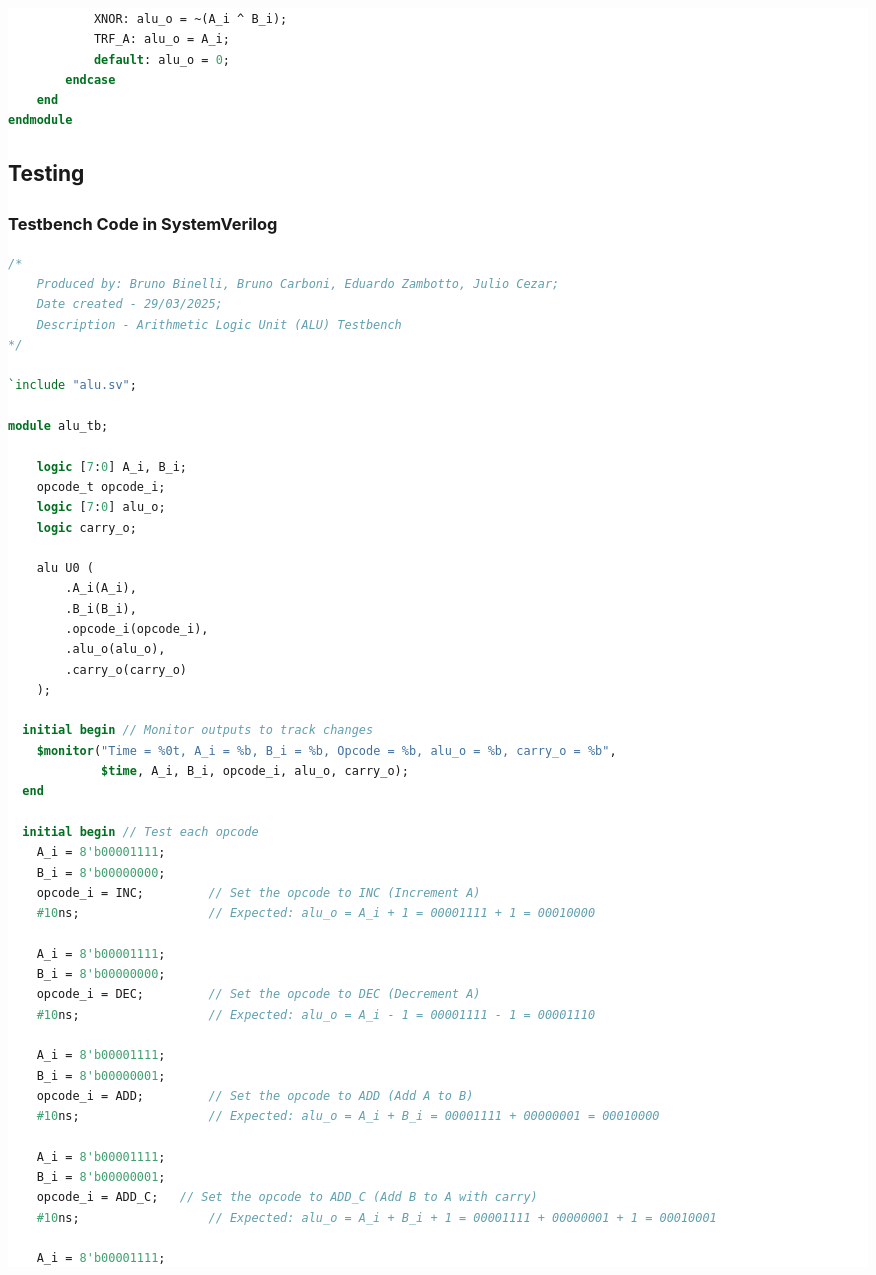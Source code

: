 ```systemverilog
			XNOR: alu_o = ~(A_i ^ B_i);
			TRF_A: alu_o = A_i;
			default: alu_o = 0;
		endcase
	end
endmodule
```

## Testing

### Testbench Code in SystemVerilog

```systemverilog
/*
	Produced by: Bruno Binelli, Bruno Carboni, Eduardo Zambotto, Julio Cezar;
	Date created - 29/03/2025;
	Description - Arithmetic Logic Unit (ALU) Testbench
*/

`include "alu.sv";

module alu_tb;

	logic [7:0] A_i, B_i;
	opcode_t opcode_i;
	logic [7:0] alu_o;
	logic carry_o;

	alu U0 (
		.A_i(A_i), 
		.B_i(B_i), 
		.opcode_i(opcode_i), 
		.alu_o(alu_o), 
		.carry_o(carry_o)
	);

  initial begin	// Monitor outputs to track changes
    $monitor("Time = %0t, A_i = %b, B_i = %b, Opcode = %b, alu_o = %b, carry_o = %b", 
             $time, A_i, B_i, opcode_i, alu_o, carry_o);
  end

  initial begin	// Test each opcode
    A_i = 8'b00001111; 
    B_i = 8'b00000000; 
    opcode_i = INC; 		// Set the opcode to INC (Increment A)
    #10ns;					// Expected: alu_o = A_i + 1 = 00001111 + 1 = 00010000

    A_i = 8'b00001111; 
    B_i = 8'b00000000; 
    opcode_i = DEC; 		// Set the opcode to DEC (Decrement A)
    #10ns;					// Expected: alu_o = A_i - 1 = 00001111 - 1 = 00001110

    A_i = 8'b00001111; 
    B_i = 8'b00000001; 
    opcode_i = ADD; 		// Set the opcode to ADD (Add A to B)
    #10ns;					// Expected: alu_o = A_i + B_i = 00001111 + 00000001 = 00010000

    A_i = 8'b00001111; 
    B_i = 8'b00000001; 
    opcode_i = ADD_C; 	// Set the opcode to ADD_C (Add B to A with carry)
    #10ns;					// Expected: alu_o = A_i + B_i + 1 = 00001111 + 00000001 + 1 = 00010001

    A_i = 8'b00001111; 
```